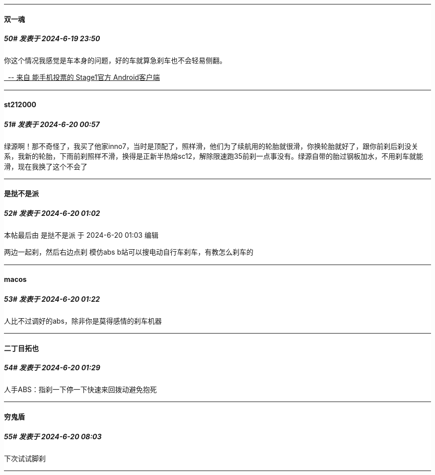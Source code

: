 
*****

####  双一魂  
##### 50#       发表于 2024-6-19 23:50

你这个情况我感觉是车本身的问题，好的车就算急刹车也不会轻易侧翻。

[  -- 来自 能手机投票的 Stage1官方 Android客户端](https://www.coolapk.com/apk/140634)


*****

####  st212000  
##### 51#       发表于 2024-6-20 00:57

绿源啊！那不奇怪了，我买了他家inno7，当时是顶配了，照样滑，他们为了续航用的轮胎就很滑，你换轮胎就好了，跟你前刹后刹没关系，我新的轮胎，下雨前刹照样不滑，换得是正新半热熔sc12，解除限速跑35前刹一点事没有。绿源自带的胎过钢板加水，不用刹车就能滑，现在我换了这个不会了


*****

####  是挞不是派  
##### 52#       发表于 2024-6-20 01:02

 本帖最后由 是挞不是派 于 2024-6-20 01:03 编辑 

两边一起刹，然后右边点刹
模仿abs
b站可以搜电动自行车刹车，有教怎么刹车的


*****

####  macos  
##### 53#       发表于 2024-6-20 01:22

人比不过调好的abs，除非你是莫得感情的刹车机器


*****

####  二丁目拓也  
##### 54#       发表于 2024-6-20 01:29

人手ABS：指刹一下停一下快速来回拨动避免抱死


*****

####  穷鬼盾  
##### 55#       发表于 2024-6-20 08:03

下次试试脚刹


*****
